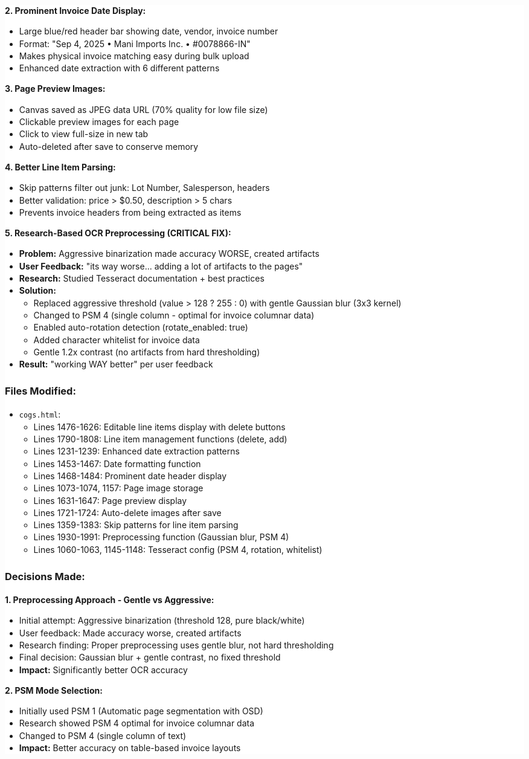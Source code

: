 **2. Prominent Invoice Date Display:**
- Large blue/red header bar showing date, vendor, invoice number
- Format: "Sep 4, 2025 • Mani Imports Inc. • #0078866-IN"
- Makes physical invoice matching easy during bulk upload
- Enhanced date extraction with 6 different patterns

**3. Page Preview Images:**
- Canvas saved as JPEG data URL (70% quality for low file size)
- Clickable preview images for each page
- Click to view full-size in new tab
- Auto-deleted after save to conserve memory

**4. Better Line Item Parsing:**
- Skip patterns filter out junk: Lot Number, Salesperson, headers
- Better validation: price > $0.50, description > 5 chars
- Prevents invoice headers from being extracted as items

**5. Research-Based OCR Preprocessing (CRITICAL FIX):**
- **Problem:** Aggressive binarization made accuracy WORSE, created artifacts
- **User Feedback:** "its way worse... adding a lot of artifacts to the pages"
- **Research:** Studied Tesseract documentation + best practices
- **Solution:**
  - Replaced aggressive threshold (value > 128 ? 255 : 0) with gentle Gaussian blur (3x3 kernel)
  - Changed to PSM 4 (single column - optimal for invoice columnar data)
  - Enabled auto-rotation detection (rotate_enabled: true)
  - Added character whitelist for invoice data
  - Gentle 1.2x contrast (no artifacts from hard thresholding)
- **Result:** "working WAY better" per user feedback

### Files Modified:
- `cogs.html`:
  - Lines 1476-1626: Editable line items display with delete buttons
  - Lines 1790-1808: Line item management functions (delete, add)
  - Lines 1231-1239: Enhanced date extraction patterns
  - Lines 1453-1467: Date formatting function
  - Lines 1468-1484: Prominent date header display
  - Lines 1073-1074, 1157: Page image storage
  - Lines 1631-1647: Page preview display
  - Lines 1721-1724: Auto-delete images after save
  - Lines 1359-1383: Skip patterns for line item parsing
  - Lines 1930-1991: Preprocessing function (Gaussian blur, PSM 4)
  - Lines 1060-1063, 1145-1148: Tesseract config (PSM 4, rotation, whitelist)

### Decisions Made:

**1. Preprocessing Approach - Gentle vs Aggressive:**
- Initial attempt: Aggressive binarization (threshold 128, pure black/white)
- User feedback: Made accuracy worse, created artifacts
- Research finding: Proper preprocessing uses gentle blur, not hard thresholding
- Final decision: Gaussian blur + gentle contrast, no fixed threshold
- **Impact:** Significantly better OCR accuracy

**2. PSM Mode Selection:**
- Initially used PSM 1 (Automatic page segmentation with OSD)
- Research showed PSM 4 optimal for invoice columnar data
- Changed to PSM 4 (single column of text)
- **Impact:** Better accuracy on table-based invoice layouts

